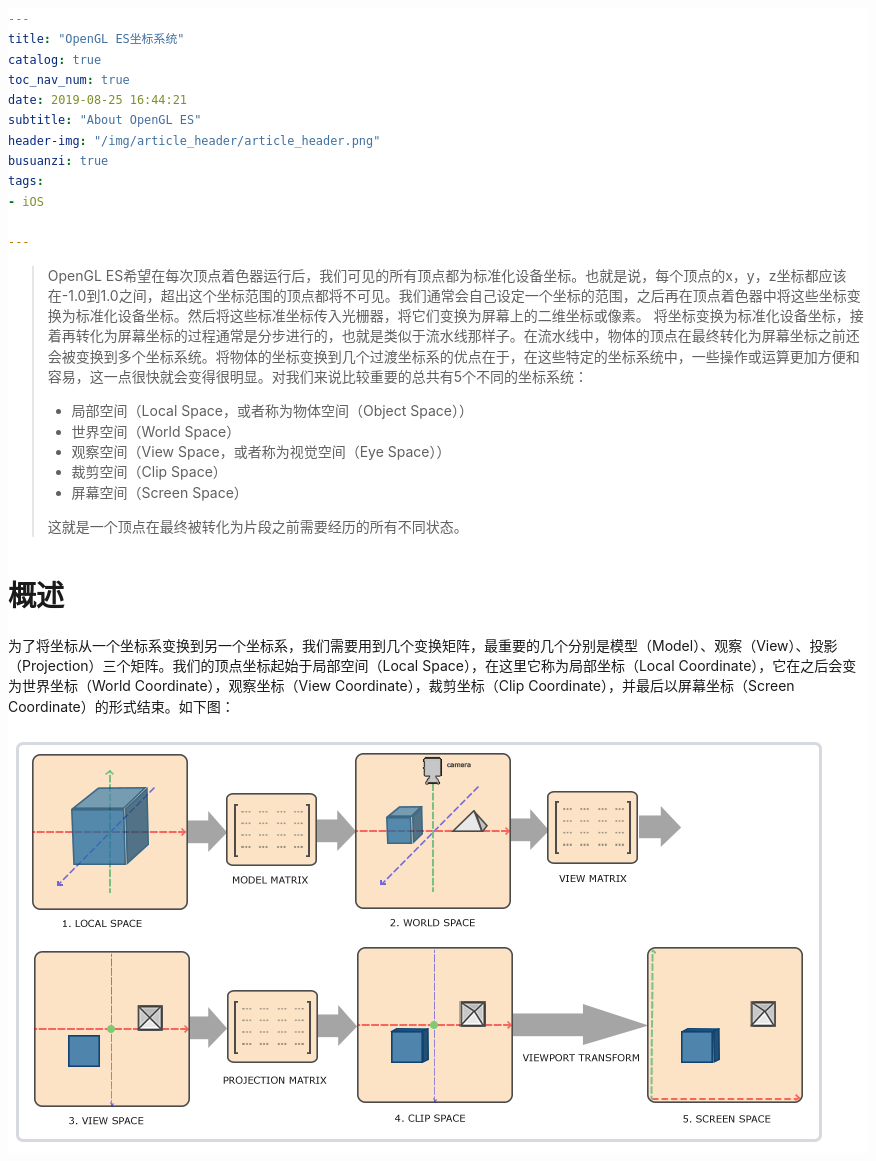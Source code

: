 ```yaml
---
title: "OpenGL ES坐标系统"
catalog: true
toc_nav_num: true
date: 2019-08-25 16:44:21
subtitle: "About OpenGL ES"
header-img: "/img/article_header/article_header.png"
busuanzi: true
tags:
- iOS

---
```


> OpenGL ES希望在每次顶点着色器运行后，我们可见的所有顶点都为标准化设备坐标。也就是说，每个顶点的x，y，z坐标都应该在-1.0到1.0之间，超出这个坐标范围的顶点都将不可见。我们通常会自己设定一个坐标的范围，之后再在顶点着色器中将这些坐标变换为标准化设备坐标。然后将这些标准坐标传入光栅器，将它们变换为屏幕上的二维坐标或像素。
> 将坐标变换为标准化设备坐标，接着再转化为屏幕坐标的过程通常是分步进行的，也就是类似于流水线那样子。在流水线中，物体的顶点在最终转化为屏幕坐标之前还会被变换到多个坐标系统。将物体的坐标变换到几个过渡坐标系的优点在于，在这些特定的坐标系统中，一些操作或运算更加方便和容易，这一点很快就会变得很明显。对我们来说比较重要的总共有5个不同的坐标系统：
> - 局部空间（Local Space，或者称为物体空间（Object Space））
> - 世界空间（World Space）
> - 观察空间（View Space，或者称为视觉空间（Eye Space））
> - 裁剪空间（Clip Space）
> - 屏幕空间（Screen Space）
>
> 这就是一个顶点在最终被转化为片段之前需要经历的所有不同状态。

# 概述

为了将坐标从一个坐标系变换到另一个坐标系，我们需要用到几个变换矩阵，最重要的几个分别是模型（Model）、观察（View）、投影（Projection）三个矩阵。我们的顶点坐标起始于局部空间（Local Space），在这里它称为局部坐标（Local Coordinate），它在之后会变为世界坐标（World Coordinate），观察坐标（View Coordinate），裁剪坐标（Clip Coordinate），并最后以屏幕坐标（Screen Coordinate）的形式结束。如下图：

![坐标系统](/img/article/20190825/1.png)
